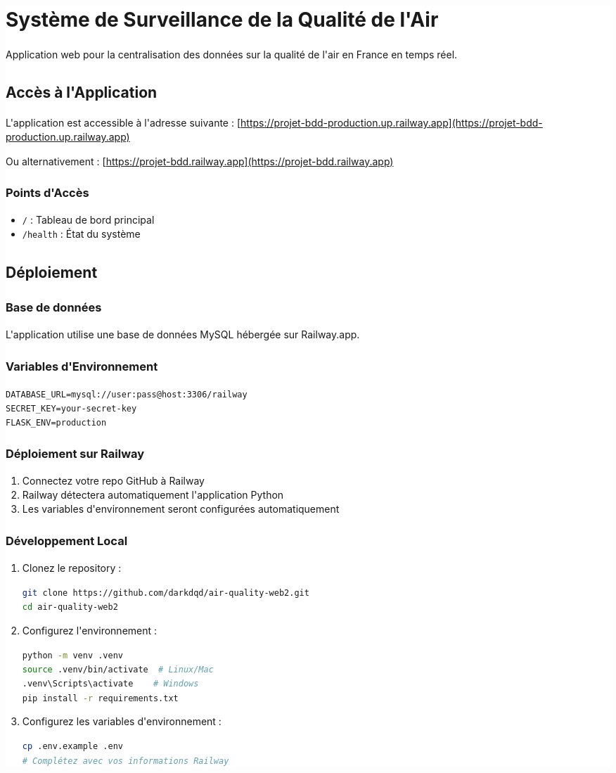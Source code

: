 # Système de Surveillance de la Qualité de l'Air

Application web pour la centralisation des données sur la qualité de l'air en France en temps réel.

## Accès à l'Application

L'application est accessible à l'adresse suivante :
[https://projet-bdd-production.up.railway.app](https://projet-bdd-production.up.railway.app)

Ou alternativement :
[https://projet-bdd.railway.app](https://projet-bdd.railway.app)

### Points d'Accès
- `/` : Tableau de bord principal
- `/health` : État du système

## Déploiement

### Base de données
L'application utilise une base de données MySQL hébergée sur Railway.app.

### Variables d'Environnement
```env
DATABASE_URL=mysql://user:pass@host:3306/railway
SECRET_KEY=your-secret-key
FLASK_ENV=production
```

### Déploiement sur Railway
1. Connectez votre repo GitHub à Railway
2. Railway détectera automatiquement l'application Python
3. Les variables d'environnement seront configurées automatiquement

### Développement Local
1. Clonez le repository :
   ```bash
   git clone https://github.com/darkdqd/air-quality-web2.git
   cd air-quality-web2
   ```

2. Configurez l'environnement :
   ```bash
   python -m venv .venv
   source .venv/bin/activate  # Linux/Mac
   .venv\Scripts\activate    # Windows
   pip install -r requirements.txt
   ```

3. Configurez les variables d'environnement :
   ```bash
   cp .env.example .env
   # Complétez avec vos informations Railway
   ```
